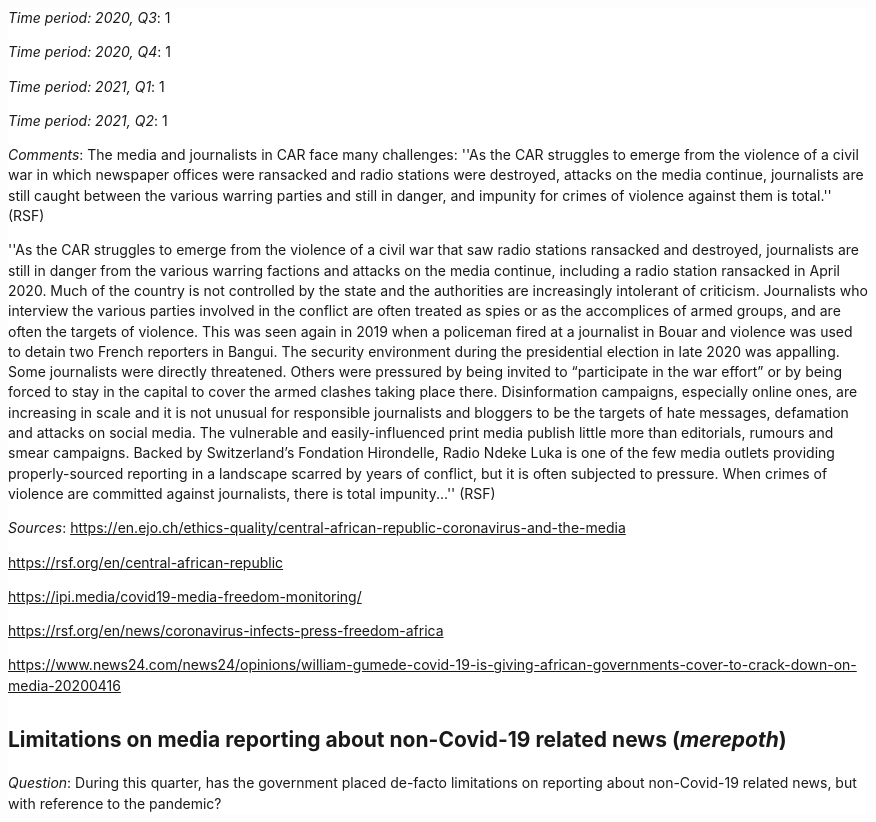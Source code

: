  
*Time period: 2020, Q3*: 1

 
*Time period: 2020, Q4*: 1

 
*Time period: 2021, Q1*: 1

 
*Time period: 2021, Q2*: 1

 

*Comments*:
 The media and journalists in CAR face many challenges: ''As the CAR struggles to emerge from the violence of a civil war in which newspaper offices were ransacked and radio stations were destroyed, attacks on the media continue, journalists are still caught between the various warring parties and still in danger, and impunity for crimes of violence against them is total.'' (RSF) 

''As the CAR struggles to emerge from the violence of a civil war that saw radio stations ransacked and destroyed, journalists are still in danger from the various warring factions and attacks on the media continue, including a radio station ransacked in April 2020. Much of the country is not controlled by the state and the authorities are increasingly intolerant of criticism. Journalists who interview the various parties involved in the conflict are often treated as spies or as the accomplices of armed groups, and are often the targets of violence. This was seen again in 2019 when a policeman fired at a journalist in Bouar and violence was used to detain two French reporters in Bangui. The security environment during the presidential election in late 2020 was appalling. Some journalists were directly threatened. Others were pressured by being invited to “participate in the war effort” or by being forced to stay in the capital to cover the armed clashes taking place there. Disinformation campaigns, especially online ones, are increasing in scale and it is not unusual for responsible journalists and bloggers to be the targets of hate messages, defamation and attacks on social media. The vulnerable and easily-influenced print media publish little more than editorials, rumours and smear campaigns. Backed by Switzerland’s Fondation Hirondelle, Radio Ndeke Luka is one of the few media outlets providing properly-sourced reporting in a landscape scarred by years of conflict, but it is often subjected to pressure. When crimes of violence are committed against journalists, there is total impunity...'' (RSF) 

*Sources*:
 https://en.ejo.ch/ethics-quality/central-african-republic-coronavirus-and-the-media

https://rsf.org/en/central-african-republic

https://ipi.media/covid19-media-freedom-monitoring/

https://rsf.org/en/news/coronavirus-infects-press-freedom-africa

https://www.news24.com/news24/opinions/william-gumede-covid-19-is-giving-african-governments-cover-to-crack-down-on-media-20200416





## Limitations on media reporting about non-Covid-19 related news (*merepoth*) 

*Question*: During this quarter,  has the government placed de-facto limitations on reporting about non-Covid-19 related news, but with reference to the pandemic?
